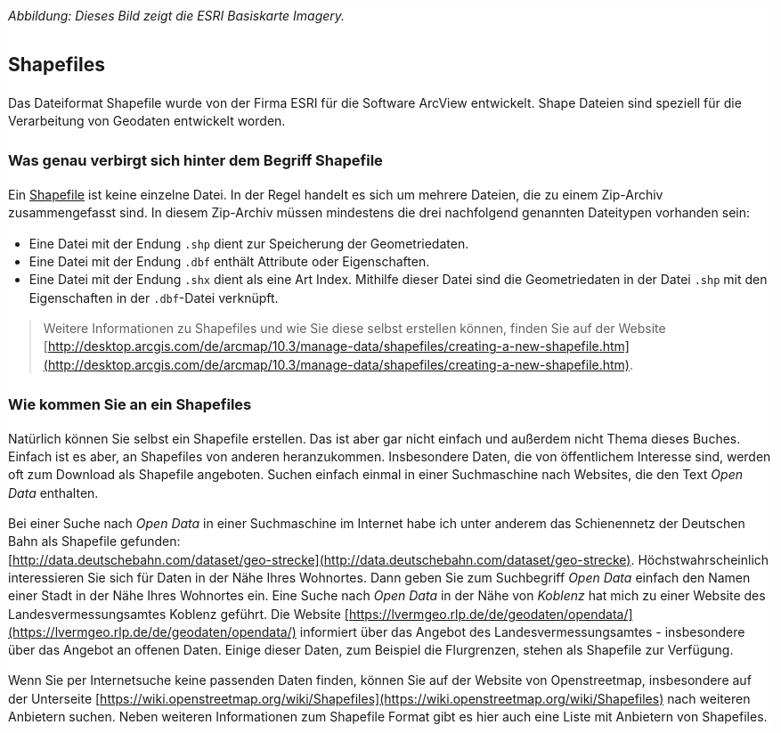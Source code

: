 *Abbildung: Dieses Bild zeigt die ESRI Basiskarte Imagery.*

## Shapefiles

Das Dateiformat Shapefile wurde von der Firma ESRI für die Software ArcView entwickelt. 
Shape Dateien sind speziell für die Verarbeitung von Geodaten entwickelt worden.

### Was genau verbirgt sich hinter dem Begriff Shapefile

Ein [Shapefile](https://de.wikipedia.org/w/index.php?title=Shapefile&oldid=183295349) ist keine einzelne Datei. 
In der Regel handelt es sich um mehrere Dateien, 
die zu einem Zip-Archiv zusammengefasst sind. 
In diesem Zip-Archiv müssen mindestens die drei nachfolgend genannten 
Dateitypen vorhanden sein:

- Eine Datei mit der Endung  `.shp`  dient zur Speicherung der Geometriedaten. 
- Eine Datei mit der Endung  `.dbf`  enthält Attribute oder Eigenschaften. 
- Eine Datei mit der Endung  `.shx`  dient als eine Art Index. Mithilfe dieser Datei sind die Geometriedaten in der Datei  `.shp`  mit den Eigenschaften in der  `.dbf`-Datei verknüpft. 

> Weitere Informationen zu Shapefiles und wie Sie diese selbst erstellen können, 
finden Sie auf der Website 
[http://desktop.arcgis.com/de/arcmap/10.3/manage-data/shapefiles/creating-a-new-shapefile.htm](http://desktop.arcgis.com/de/arcmap/10.3/manage-data/shapefiles/creating-a-new-shapefile.htm).

### Wie kommen Sie an ein Shapefiles

Natürlich können Sie selbst ein Shapefile erstellen. 
Das ist aber gar nicht einfach und außerdem nicht Thema dieses Buches. 
Einfach ist es aber, an Shapefiles von anderen heranzukommen. 
Insbesondere Daten, die von öffentlichem Interesse sind, 
werden oft zum Download als Shapefile angeboten. 
Suchen einfach einmal in einer Suchmaschine nach Websites, die 
den Text *Open Data* enthalten.

Bei einer Suche nach *Open Data* in einer Suchmaschine im Internet habe ich 
unter anderem das Schienennetz der Deutschen Bahn als Shapefile gefunden:  
[http://data.deutschebahn.com/dataset/geo-strecke](http://data.deutschebahn.com/dataset/geo-strecke). 
Höchstwahrscheinlich interessieren Sie sich für Daten in der Nähe Ihres Wohnortes. 
Dann geben Sie zum Suchbegriff *Open Data* einfach den Namen einer 
Stadt in der Nähe Ihres Wohnortes ein. 
Eine Suche nach *Open Data* in der Nähe von *Koblenz* hat mich zu einer Website 
des Landesvermessungsamtes Koblenz geführt. 
Die Website 
[https://lvermgeo.rlp.de/de/geodaten/opendata/](https://lvermgeo.rlp.de/de/geodaten/opendata/) 
informiert über das Angebot des Landesvermessungsamtes - 
insbesondere über das Angebot an offenen Daten. 
Einige dieser Daten, zum Beispiel die Flurgrenzen, stehen als Shapefile zur Verfügung.

Wenn Sie per Internetsuche keine passenden Daten finden, können Sie auf der 
Website von Openstreetmap, insbesondere auf der 
Unterseite [https://wiki.openstreetmap.org/wiki/Shapefiles](https://wiki.openstreetmap.org/wiki/Shapefiles) 
nach weiteren Anbietern suchen. 
Neben weiteren Informationen zum Shapefile Format gibt es hier auch eine Liste mit 
Anbietern von Shapefiles.
